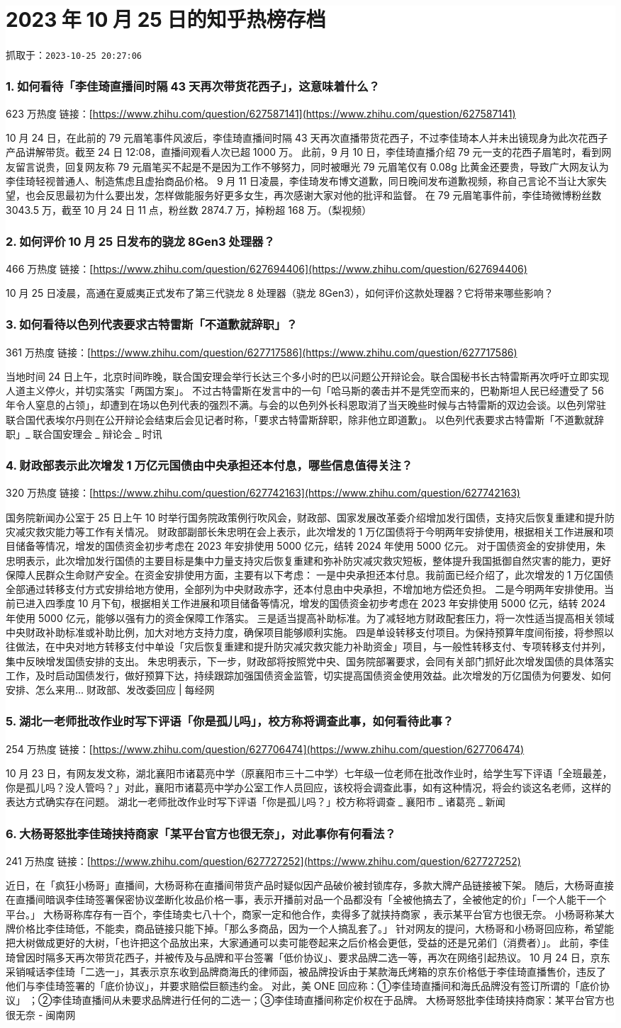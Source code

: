 # 2023 年 10 月 25 日的知乎热榜存档

抓取于：`2023-10-25 20:27:06`

### 1. 如何看待「李佳琦直播间时隔 43 天再次带货花西子」，这意味着什么？
623 万热度 链接：[https://www.zhihu.com/question/627587141](https://www.zhihu.com/question/627587141)

10 月 24 日，在此前的 79 元眉笔事件风波后，李佳琦直播间时隔 43 天再次直播带货花西子，不过李佳琦本人并未出镜现身为此次花西子产品讲解带货。截至 24 日 12:08，直播间观看人次已超 1000 万。 此前，9 月 10 日，李佳琦直播介绍 79 元一支的花西子眉笔时，看到网友留言说贵，回复网友称 79 元眉笔买不起是不是因为工作不够努力，同时被曝光 79 元眉笔仅有 0.08g 比黄金还要贵，导致广大网友认为李佳琦轻视普通人、制造焦虑且虚抬商品价格。 9 月 11 日凌晨，李佳琦发布博文道歉，同日晚间发布道歉视频，称自己言论不当让大家失望，也会反思最初为什么要出发，怎样做能服务好更多女生，再次感谢大家对他的批评和监督。 在 79 元眉笔事件前，李佳琦微博粉丝数 3043.5 万，截至 10 月 24 日 11 点，粉丝数 2874.7 万，掉粉超 168 万。（梨视频）

### 2. 如何评价 10 月 25 日发布的骁龙 8Gen3 处理器？
466 万热度 链接：[https://www.zhihu.com/question/627694406](https://www.zhihu.com/question/627694406)

10 月 25 日凌晨，高通在夏威夷正式发布了第三代骁龙 8 处理器（骁龙 8Gen3），如何评价这款处理器？它将带来哪些影响？

### 3. 如何看待以色列代表要求古特雷斯「不道歉就辞职」？
361 万热度 链接：[https://www.zhihu.com/question/627717586](https://www.zhihu.com/question/627717586)

当地时间 24 日上午，北京时间昨晚，联合国安理会举行长达三个多小时的巴以问题公开辩论会。联合国秘书长古特雷斯再次呼吁立即实现人道主义停火，并切实落实「两国方案」。 不过古特雷斯在发言中的一句「哈马斯的袭击并不是凭空而来的，巴勒斯坦人民已经遭受了 56 年令人窒息的占领」，却遭到在场以色列代表的强烈不满。与会的以色列外长科恩取消了当天晚些时候与古特雷斯的双边会谈。以色列常驻联合国代表埃尔丹则在公开辩论会结束后会见记者时称，「要求古特雷斯辞职，除非他立即道歉」。 以色列代表要求古特雷斯「不道歉就辞职」_ 联合国安理会 _ 辩论会 _ 时讯

### 4. 财政部表示此次增发 1 万亿元国债由中央承担还本付息，哪些信息值得关注？
320 万热度 链接：[https://www.zhihu.com/question/627742163](https://www.zhihu.com/question/627742163)

国务院新闻办公室于 25 日上午 10 时举行国务院政策例行吹风会，财政部、国家发展改革委介绍增加发行国债，支持灾后恢复重建和提升防灾减灾救灾能力等工作有关情况。 财政部副部长朱忠明在会上表示，此次增发的 1 万亿国债将于今明两年安排使用，根据相关工作进展和项目储备等情况，增发的国债资金初步考虑在 2023 年安排使用 5000 亿元，结转 2024 年使用 5000 亿元。 对于国债资金的安排使用，朱忠明表示，此次增加发行国债的主要目标是集中力量支持灾后恢复重建和弥补防灾减灾救灾短板，整体提升我国抵御自然灾害的能力，更好保障人民群众生命财产安全。在资金安排使用方面，主要有以下考虑： 一是中央承担还本付息。我前面已经介绍了，此次增发的 1 万亿国债全部通过转移支付方式安排给地方使用，全部列为中央财政赤字，还本付息由中央承担，不增加地方偿还负担。 二是今明两年安排使用。当前已进入四季度 10 月下旬，根据相关工作进展和项目储备等情况，增发的国债资金初步考虑在 2023 年安排使用 5000 亿元，结转 2024 年使用 5000 亿元，能够以强有力的资金保障工作落实。 三是适当提高补助标准。为了减轻地方财政配套压力，将一次性适当提高相关领域中央财政补助标准或补助比例，加大对地方支持力度，确保项目能够顺利实施。 四是单设转移支付项目。为保持预算年度间衔接，将参照以往做法，在中央对地方转移支付中单设「灾后恢复重建和提升防灾减灾救灾能力补助资金」项目，与一般性转移支付、专项转移支付并列，集中反映增发国债安排的支出。 朱忠明表示，下一步，财政部将按照党中央、国务院部署要求，会同有关部门抓好此次增发国债的具体落实工作，及时启动国债发行，做好预算下达，持续跟踪加强国债资金监管，切实提高国债资金使用效益。此次增发的万亿国债为何要发、如何安排、怎么来用... 财政部、发改委回应 | 每经网

### 5. 湖北一老师批改作业时写下评语「你是孤儿吗」，校方称将调查此事，如何看待此事？
254 万热度 链接：[https://www.zhihu.com/question/627706474](https://www.zhihu.com/question/627706474)

10 月 23 日，有网友发文称，湖北襄阳市诸葛亮中学（原襄阳市三十二中学）七年级一位老师在批改作业时，给学生写下评语「全班最差，你是孤儿吗？没人管吗？」对此，襄阳市诸葛亮中学办公室工作人员回应，该校将会调查此事，如有这种情况，将会约谈这名老师，这样的表达方式确实存在问题。 湖北一老师批改作业时写下评语「你是孤儿吗？」校方称将调查 _ 襄阳市 _ 诸葛亮 _ 新闻

### 6. 大杨哥怒批李佳琦挟持商家「某平台官方也很无奈」，对此事你有何看法？
241 万热度 链接：[https://www.zhihu.com/question/627727252](https://www.zhihu.com/question/627727252)

近日，在「疯狂小杨哥」直播间，大杨哥称在直播间带货产品时疑似因产品破价被封锁库存，多款大牌产品链接被下架。 随后，大杨哥直接在直播间暗讽李佳琦签署保密协议垄断化妆品价格一事，表示开播前对品一个品都没有「全被他搞去了，全被他定的价」「一个人能干一个平台。」 大杨哥称库存有一百个，李佳琦卖七八十个，商家一定和他合作，卖得多了就挟持商家 ，表示某平台官方也很无奈。 小杨哥称某大牌价格比李佳琦低，不能卖，商品链接只能下掉。「那么多商品，因为一个人搞乱套了。」 针对网友的提问，大杨哥和小杨哥回应称，希望能把大树做成更好的大树，「也许把这个品放出来，大家通通可以卖可能卷起来之后价格会更低，受益的还是兄弟们（消费者）」。 此前，李佳琦曾因时隔多天再次带货花西子，并被传及与品牌和平台签署「低价协议」、要求品牌二选一等，再次在网络引起热议。 10 月 24 日，京东采销喊话李佳琦「二选一」，其表示京东收到品牌商海氏的律师函，被品牌投诉由于某款海氏烤箱的京东价格低于李佳琦直播售价，违反了他们与李佳琦签署的「底价协议」，并要求赔偿巨额违约金。 对此，美 ONE 回应称：①李佳琦直播间和海氏品牌没有签订所谓的「底价协议」 ；②李佳琦直播间从未要求品牌进行任何的二选一；③李佳琦直播间称定价权在于品牌。 大杨哥怒批李佳琦挟持商家：某平台官方也很无奈 - 闽南网
